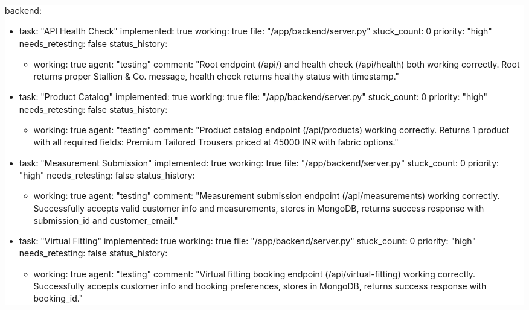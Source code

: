 backend:
  - task: "API Health Check"
    implemented: true
    working: true
    file: "/app/backend/server.py"
    stuck_count: 0
    priority: "high"
    needs_retesting: false
    status_history:
      - working: true
        agent: "testing"
        comment: "Root endpoint (/api/) and health check (/api/health) both working correctly. Root returns proper Stallion & Co. message, health check returns healthy status with timestamp."

  - task: "Product Catalog"
    implemented: true
    working: true
    file: "/app/backend/server.py"
    stuck_count: 0
    priority: "high"
    needs_retesting: false
    status_history:
      - working: true
        agent: "testing"
        comment: "Product catalog endpoint (/api/products) working correctly. Returns 1 product with all required fields: Premium Tailored Trousers priced at 45000 INR with fabric options."

  - task: "Measurement Submission"
    implemented: true
    working: true
    file: "/app/backend/server.py"
    stuck_count: 0
    priority: "high"
    needs_retesting: false
    status_history:
      - working: true
        agent: "testing"
        comment: "Measurement submission endpoint (/api/measurements) working correctly. Successfully accepts valid customer info and measurements, stores in MongoDB, returns success response with submission_id and customer_email."

  - task: "Virtual Fitting"
    implemented: true
    working: true
    file: "/app/backend/server.py"
    stuck_count: 0
    priority: "high"
    needs_retesting: false
    status_history:
      - working: true
        agent: "testing"
        comment: "Virtual fitting booking endpoint (/api/virtual-fitting) working correctly. Successfully accepts customer info and booking preferences, stores in MongoDB, returns success response with booking_id."
